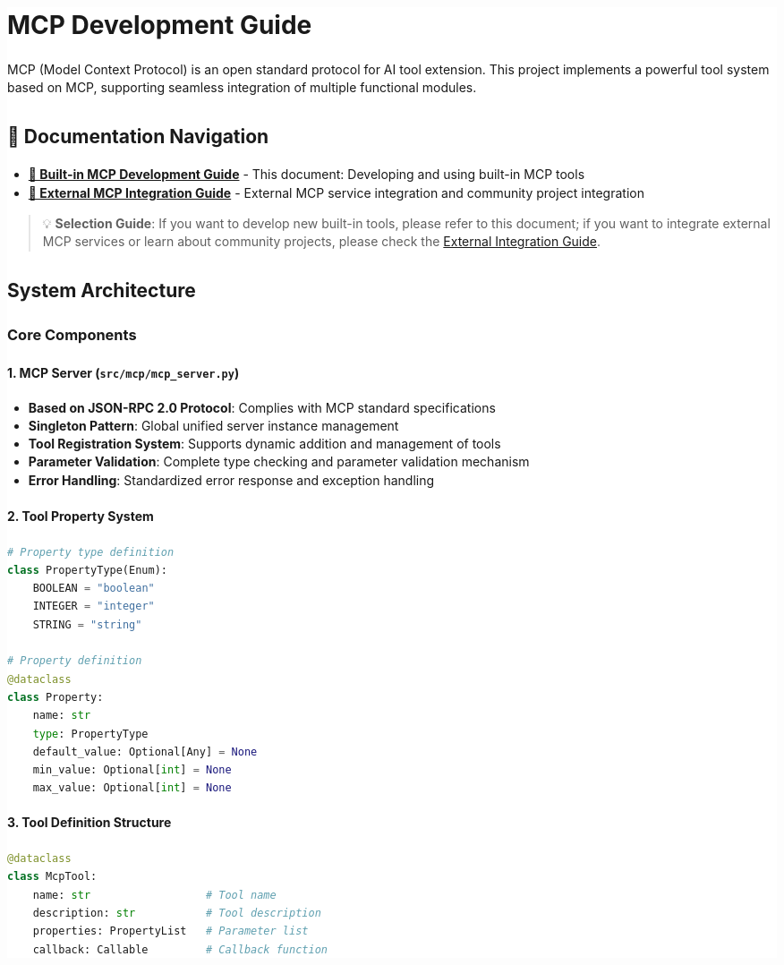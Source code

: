 # MCP Development Guide

MCP (Model Context Protocol) is an open standard protocol for AI tool extension. This project implements a powerful tool system based on MCP, supporting seamless integration of multiple functional modules.

## 📖 Documentation Navigation

- **[🔧 Built-in MCP Development Guide](#system-architecture)** - This document: Developing and using built-in MCP tools
- **[🔌 External MCP Integration Guide](xiaozhi-mcp.md)** - External MCP service integration and community project integration

> 💡 **Selection Guide**: If you want to develop new built-in tools, please refer to this document; if you want to integrate external MCP services or learn about community projects, please check the [External Integration Guide](xiaozhi-mcp.md).

## System Architecture

### Core Components

#### 1. MCP Server (`src/mcp/mcp_server.py`)
- **Based on JSON-RPC 2.0 Protocol**: Complies with MCP standard specifications
- **Singleton Pattern**: Global unified server instance management
- **Tool Registration System**: Supports dynamic addition and management of tools
- **Parameter Validation**: Complete type checking and parameter validation mechanism
- **Error Handling**: Standardized error response and exception handling

#### 2. Tool Property System
```python
# Property type definition
class PropertyType(Enum):
    BOOLEAN = "boolean"
    INTEGER = "integer"
    STRING = "string"

# Property definition
@dataclass
class Property:
    name: str
    type: PropertyType
    default_value: Optional[Any] = None
    min_value: Optional[int] = None
    max_value: Optional[int] = None
```

#### 3. Tool Definition Structure
```python
@dataclass
class McpTool:
    name: str                  # Tool name
    description: str           # Tool description
    properties: PropertyList   # Parameter list
    callback: Callable         # Callback function
```
